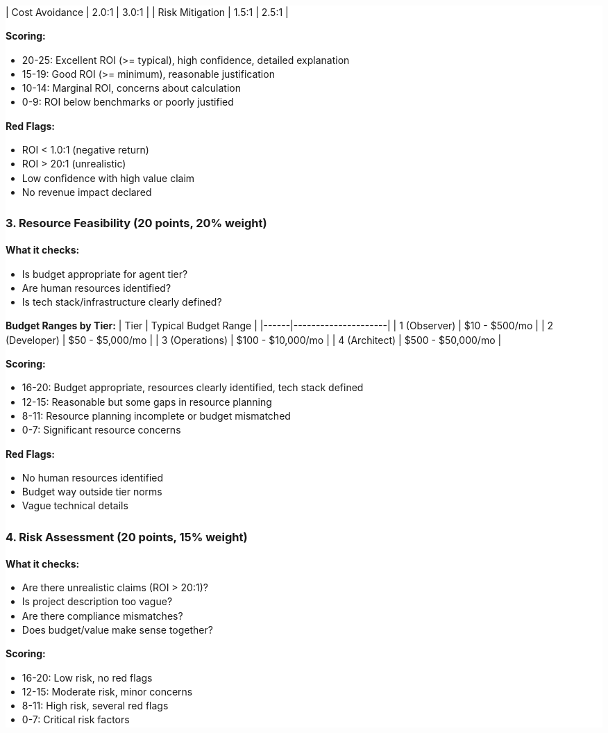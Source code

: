 | Cost Avoidance | 2.0:1 | 3.0:1 |
| Risk Mitigation | 1.5:1 | 2.5:1 |

**Scoring:**
- 20-25: Excellent ROI (>= typical), high confidence, detailed explanation
- 15-19: Good ROI (>= minimum), reasonable justification
- 10-14: Marginal ROI, concerns about calculation
- 0-9: ROI below benchmarks or poorly justified

**Red Flags:**
- ROI < 1.0:1 (negative return)
- ROI > 20:1 (unrealistic)
- Low confidence with high value claim
- No revenue impact declared

### 3. Resource Feasibility (20 points, 20% weight)

**What it checks:**
- Is budget appropriate for agent tier?
- Are human resources identified?
- Is tech stack/infrastructure clearly defined?

**Budget Ranges by Tier:**
| Tier | Typical Budget Range |
|------|---------------------|
| 1 (Observer) | $10 - $500/mo |
| 2 (Developer) | $50 - $5,000/mo |
| 3 (Operations) | $100 - $10,000/mo |
| 4 (Architect) | $500 - $50,000/mo |

**Scoring:**
- 16-20: Budget appropriate, resources clearly identified, tech stack defined
- 12-15: Reasonable but some gaps in resource planning
- 8-11: Resource planning incomplete or budget mismatched
- 0-7: Significant resource concerns

**Red Flags:**
- No human resources identified
- Budget way outside tier norms
- Vague technical details

### 4. Risk Assessment (20 points, 15% weight)

**What it checks:**
- Are there unrealistic claims (ROI > 20:1)?
- Is project description too vague?
- Are there compliance mismatches?
- Does budget/value make sense together?

**Scoring:**
- 16-20: Low risk, no red flags
- 12-15: Moderate risk, minor concerns
- 8-11: High risk, several red flags
- 0-7: Critical risk factors
